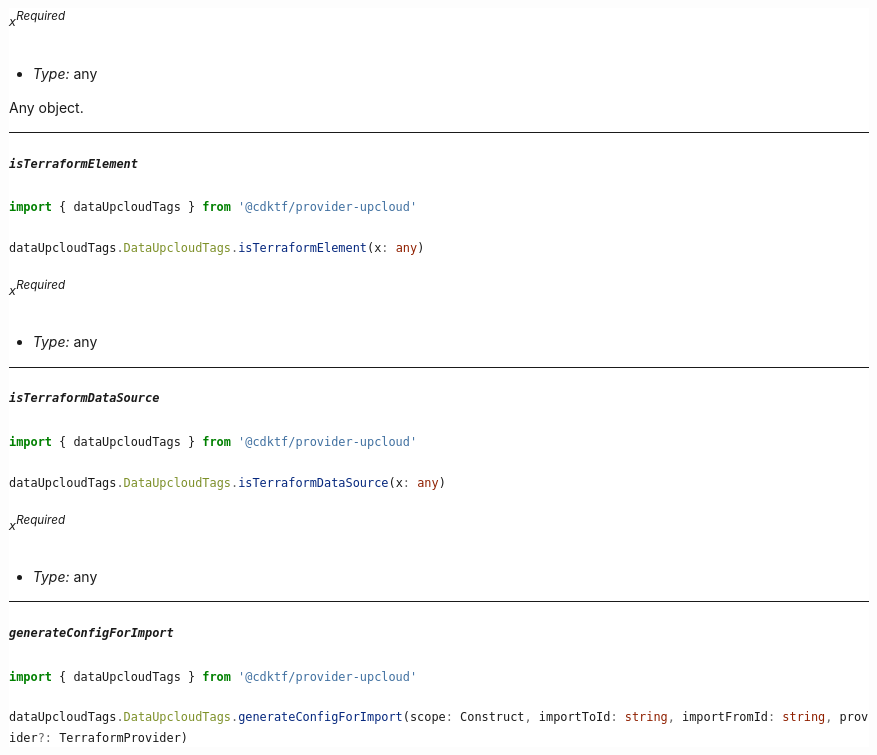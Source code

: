 ###### `x`<sup>Required</sup> <a name="x" id="@cdktf/provider-upcloud.dataUpcloudTags.DataUpcloudTags.isConstruct.parameter.x"></a>

- *Type:* any

Any object.

---

##### `isTerraformElement` <a name="isTerraformElement" id="@cdktf/provider-upcloud.dataUpcloudTags.DataUpcloudTags.isTerraformElement"></a>

```typescript
import { dataUpcloudTags } from '@cdktf/provider-upcloud'

dataUpcloudTags.DataUpcloudTags.isTerraformElement(x: any)
```

###### `x`<sup>Required</sup> <a name="x" id="@cdktf/provider-upcloud.dataUpcloudTags.DataUpcloudTags.isTerraformElement.parameter.x"></a>

- *Type:* any

---

##### `isTerraformDataSource` <a name="isTerraformDataSource" id="@cdktf/provider-upcloud.dataUpcloudTags.DataUpcloudTags.isTerraformDataSource"></a>

```typescript
import { dataUpcloudTags } from '@cdktf/provider-upcloud'

dataUpcloudTags.DataUpcloudTags.isTerraformDataSource(x: any)
```

###### `x`<sup>Required</sup> <a name="x" id="@cdktf/provider-upcloud.dataUpcloudTags.DataUpcloudTags.isTerraformDataSource.parameter.x"></a>

- *Type:* any

---

##### `generateConfigForImport` <a name="generateConfigForImport" id="@cdktf/provider-upcloud.dataUpcloudTags.DataUpcloudTags.generateConfigForImport"></a>

```typescript
import { dataUpcloudTags } from '@cdktf/provider-upcloud'

dataUpcloudTags.DataUpcloudTags.generateConfigForImport(scope: Construct, importToId: string, importFromId: string, provider?: TerraformProvider)
```
